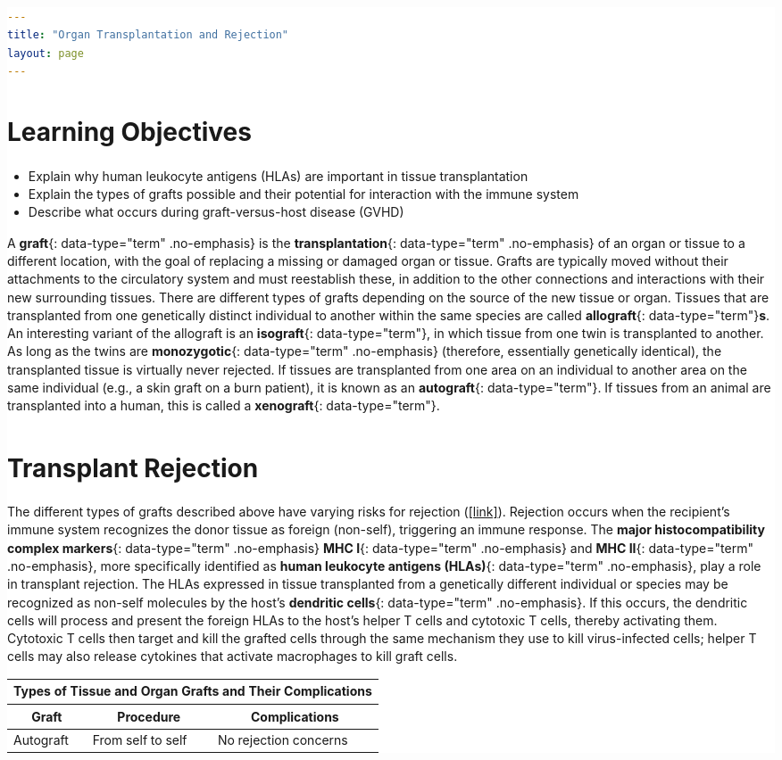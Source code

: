 ```yaml
---
title: "Organ Transplantation and Rejection"
layout: page
---
```



# Learning Objectives

* Explain why human leukocyte antigens (HLAs) are important in tissue transplantation
* Explain the types of grafts possible and their potential for interaction with the immune system
* Describe what occurs during graft-versus-host disease (GVHD)

A **graft**{: data-type="term" .no-emphasis} is the **transplantation**{: data-type="term" .no-emphasis} of an organ or tissue to a different location, with the goal of replacing a missing or damaged organ or tissue. Grafts are typically moved without their attachments to the circulatory system and must reestablish these, in addition to the other connections and interactions with their new surrounding tissues. There are different types of grafts depending on the source of the new tissue or organ. Tissues that are transplanted from one genetically distinct individual to another within the same species are called **allograft**{: data-type="term"}**s**. An interesting variant of the allograft is an **isograft**{: data-type="term"}, in which tissue from one twin is transplanted to another. As long as the twins are **monozygotic**{: data-type="term" .no-emphasis} (therefore, essentially genetically identical), the transplanted tissue is virtually never rejected. If tissues are transplanted from one area on an individual to another area on the same individual (e.g., a skin graft on a burn patient), it is known as an **autograft**{: data-type="term"}. If tissues from an animal are transplanted into a human, this is called a **xenograft**{: data-type="term"}.

# Transplant Rejection

The different types of grafts described above have varying risks for rejection ([\[link\]](#fs-id1167661260223)). Rejection occurs when the recipient’s immune system recognizes the donor tissue as foreign (non-self), triggering an immune response. The **major histocompatibility complex markers**{: data-type="term" .no-emphasis} **MHC I**{: data-type="term" .no-emphasis} and **MHC II**{: data-type="term" .no-emphasis}, more specifically identified as **human leukocyte antigens (HLAs)**{: data-type="term" .no-emphasis}, play a role in transplant rejection. The HLAs expressed in tissue transplanted from a genetically different individual or species may be recognized as non-self molecules by the host’s **dendritic cells**{: data-type="term" .no-emphasis}. If this occurs, the dendritic cells will process and present the foreign HLAs to the host’s helper T cells and cytotoxic T cells, thereby activating them. Cytotoxic T cells then target and kill the grafted cells through the same mechanism they use to kill virus-infected cells; helper T cells may also release cytokines that activate macrophages to kill graft cells.

<table summary="Table titled: Types of Tissue and Organ Grafts and Their Complications. Columns: Graft; Procedure; Complications. Autograft: From self to self; No rejection concerns. Isograft: From identical twin to twin; Little concern of rejection. Allograft: From relative or nonrelative to individual; Rejection possible. Xenograft: From animal to human; Rejection possible."><thead>
<tr valign="top">
<th colspan="3" data-valign="top" data-align="left">Types of Tissue and Organ Grafts and Their Complications</th>
</tr>
<tr valign="top">
<th data-valign="top" data-align="left">Graft</th>
<th data-valign="top" data-align="left">Procedure</th>
<th data-valign="top" data-align="left">Complications</th>
</tr>
</thead><tbody>
<tr valign="top">
<td data-valign="top" data-align="left">Autograft</td>
<td data-valign="top" data-align="left">From self to self</td>
<td data-valign="top" data-align="left">No rejection concerns</td>
</tr>
<tr valign="top">

[1]: https://openstax.org/l/22organstransp